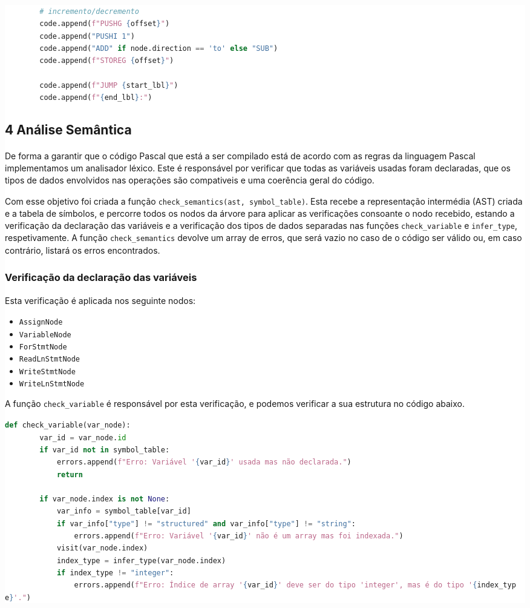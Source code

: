 ```python
        # incremento/decremento
        code.append(f"PUSHG {offset}")
        code.append("PUSHI 1")
        code.append("ADD" if node.direction == 'to' else "SUB")
        code.append(f"STOREG {offset}")

        code.append(f"JUMP {start_lbl}")
        code.append(f"{end_lbl}:")
```

## 4 Análise Semântica
De forma a garantir que o código Pascal que está a ser compilado está de acordo com as regras da linguagem Pascal implementamos um analisador léxico. Este é responsável por verificar que todas as variáveis usadas foram declaradas, que os tipos de dados envolvidos nas operações são compativeis e uma coerência geral do código.

Com esse objetivo foi criada a função `check_semantics(ast, symbol_table)`. Esta recebe a representação intermédia (AST) criada e a tabela de símbolos, e percorre todos os nodos da árvore para aplicar as verificações consoante o nodo recebido, estando a verificação da declaração das variáveis e a verificação dos tipos de dados separadas nas funções `check_variable` e `infer_type`, respetivamente. A função `check_semantics` devolve um array de erros, que será vazio no caso de o código ser válido ou, em caso contrário, listará os erros encontrados.

### Verificação da declaração das variáveis
Esta verificação é aplicada nos seguinte nodos:
- `AssignNode`
- `VariableNode`
- `ForStmtNode`
- `ReadLnStmtNode`
- `WriteStmtNode`
- `WriteLnStmtNode`

A função `check_variable` é  responsável por esta verificação, e podemos verificar a sua estrutura no código abaixo.

```python
def check_variable(var_node):
        var_id = var_node.id
        if var_id not in symbol_table:
            errors.append(f"Erro: Variável '{var_id}' usada mas não declarada.")
            return

        if var_node.index is not None:
            var_info = symbol_table[var_id]
            if var_info["type"] != "structured" and var_info["type"] != "string":
                errors.append(f"Erro: Variável '{var_id}' não é um array mas foi indexada.")
            visit(var_node.index)
            index_type = infer_type(var_node.index)
            if index_type != "integer":
                errors.append(f"Erro: Índice de array '{var_id}' deve ser do tipo 'integer', mas é do tipo '{index_type}'.")
```
